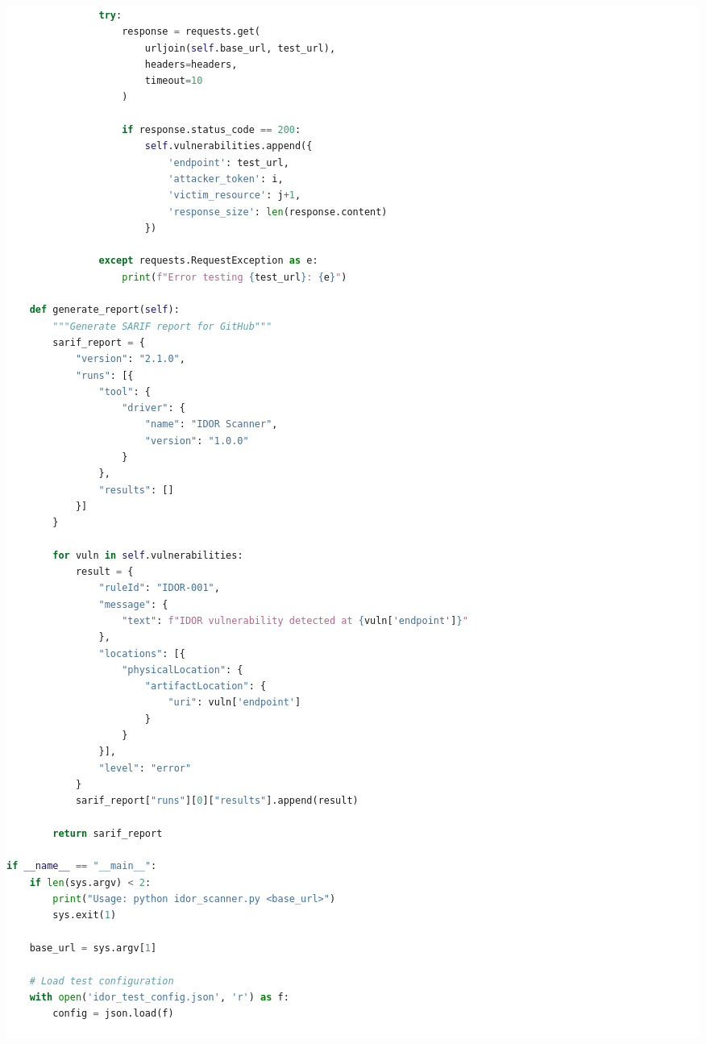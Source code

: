 ```python
                try:
                    response = requests.get(
                        urljoin(self.base_url, test_url),
                        headers=headers,
                        timeout=10
                    )
                    
                    if response.status_code == 200:
                        self.vulnerabilities.append({
                            'endpoint': test_url,
                            'attacker_token': i,
                            'victim_resource': j+1,
                            'response_size': len(response.content)
                        })
                        
                except requests.RequestException as e:
                    print(f"Error testing {test_url}: {e}")
    
    def generate_report(self):
        """Generate SARIF report for GitHub"""
        sarif_report = {
            "version": "2.1.0",
            "runs": [{
                "tool": {
                    "driver": {
                        "name": "IDOR Scanner",
                        "version": "1.0.0"
                    }
                },
                "results": []
            }]
        }
        
        for vuln in self.vulnerabilities:
            result = {
                "ruleId": "IDOR-001",
                "message": {
                    "text": f"IDOR vulnerability detected at {vuln['endpoint']}"
                },
                "locations": [{
                    "physicalLocation": {
                        "artifactLocation": {
                            "uri": vuln['endpoint']
                        }
                    }
                }],
                "level": "error"
            }
            sarif_report["runs"][0]["results"].append(result)
        
        return sarif_report

if __name__ == "__main__":
    if len(sys.argv) < 2:
        print("Usage: python idor_scanner.py <base_url>")
        sys.exit(1)
    
    base_url = sys.argv[1]
    
    # Load test configuration
    with open('idor_test_config.json', 'r') as f:
        config = json.load(f)
    
```